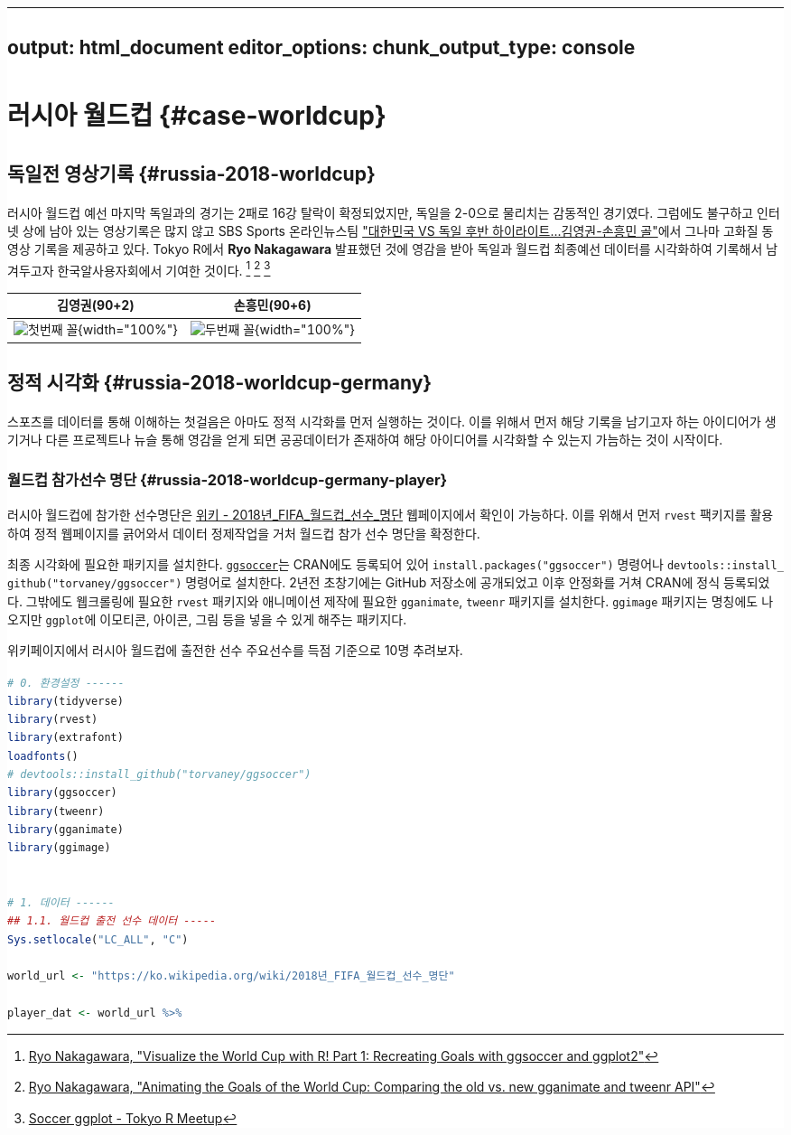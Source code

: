 

---
output: html_document
editor_options: 
  chunk_output_type: console
---



# 러시아 월드컵 {#case-worldcup}

## 독일전 영상기록 {#russia-2018-worldcup}

러시아 월드컵 예선 마지막 독일과의 경기는 2패로 16강 탈락이 확정되었지만, 독일을 2-0으로 물리치는 감동적인 경기였다. 그럼에도 불구하고 인터넷 상에 남아 있는 영상기록은 많지 않고 SBS Sports 온라인뉴스팀 ["대한민국 VS 독일 후반 하이라이트...김영권-손흥민 골"](http://programs.sbs.co.kr/sports/fifawc/article/54896/S10009123103)에서 그나마 고화질 동영상 기록을 제공하고 있다. Tokyo R에서 **Ryo Nakagawara** 발표했던 것에 영감을 받아 독일과 월드컵 최종예선 데이터를 시각화하여 기록해서 남겨두고자 한국알사용자회에서 기여한 것이다. [^case-study-worldcup-2] [^case-study-worldcup-3] [^case-study-worldcup-4]

[^case-study-worldcup-2]: [Ryo Nakagawara, "Visualize the World Cup with R! Part 1: Recreating Goals with ggsoccer and ggplot2"](https://datascienceplus.com/visualize-the-world-cup-with-r-part-1-recreating-goals-with-ggsoccer-and-ggplot2/)

[^case-study-worldcup-3]: [Ryo Nakagawara, "Animating the Goals of the World Cup: Comparing the old vs. new gganimate and tweenr API"](https://datascienceplus.com/animating-the-goals-of-the-world-cup-comparing-the-old-vs-new-gganimate-and-tweenr-api/)

[^case-study-worldcup-4]: [Soccer ggplot - Tokyo R Meetup](https://github.com/Ryo-N7/soccer_ggplots)

| **김영권(90+2)**                                                  | **손흥민(90+6)**                                                   |
|------------------------------------|------------------------------------|
| ![첫번째 꼴](assets/images/worldcup_first_goal.gif){width="100%"} | ![두번째 꼴](assets/images/worldcup_second_goal.gif){width="100%"} |

## 정적 시각화   {#russia-2018-worldcup-germany}

스포츠를 데이터를 통해 이해하는 첫걸음은 아마도 정적 시각화를 먼저 실행하는 것이다.
이를 위해서 먼저 해당 기록을 남기고자 하는 아이디어가 생기거나 다른 프로젝트나
뉴슬 통해 영감을 얻게 되면 공공데이터가 존재하여 해당 아이디어를 
시각화할 수 있는지 가늠하는 것이 시작이다.

### 월드컵 참가선수 명단 {#russia-2018-worldcup-germany-player}

러시아 월드컵에 참가한 선수명단은 [위키 - 2018년_FIFA_월드컵_선수_명단](https://ko.wikipedia.org/wiki/2018년_FIFA_월드컵_선수_명단) 웹페이지에서 확인이 가능하다. 이를 위해서 먼저 `rvest` 팩키지를 활용하여 정적 웹페이지를 긁어와서 데이터 정제작업을 거처 월드컵 참가 선수 명단을 확정한다.

최종 시각화에 필요한 패키지를 설치한다. [`ggsoccer`](https://torvaney.github.io/ggsoccer/)는 CRAN에도 등록되어 있어  `install.packages("ggsoccer")` 명령어나 `devtools::install_github("torvaney/ggsoccer")` 명령어로 설치한다.
2년전 초창기에는 GitHub 저장소에 공개되었고 이후 안정화를 거쳐 CRAN에 정식 등록되었다. 그밖에도 웹크롤링에 필요한 `rvest` 패키지와 애니메이션 제작에 필요한 `gganimate`, `tweenr` 패키지를 설치한다. `ggimage` 패키지는 명칭에도 나오지만 `ggplot`에 이모티콘, 아이콘, 그림 등을 넣을 수 있게 해주는 패키지다.

위키페이지에서 러시아 월드컵에 출전한 선수 주요선수를 득점 기준으로 10명 추려보자.


```r
# 0. 환경설정 ------
library(tidyverse)
library(rvest)
library(extrafont)
loadfonts()
# devtools::install_github("torvaney/ggsoccer")
library(ggsoccer)  
library(tweenr)    
library(gganimate) 
library(ggimage)   


# 1. 데이터 ------
## 1.1. 월드컵 출전 선수 데이터 -----
Sys.setlocale("LC_ALL", "C")

world_url <- "https://ko.wikipedia.org/wiki/2018년_FIFA_월드컵_선수_명단"

player_dat <- world_url %>% 
```